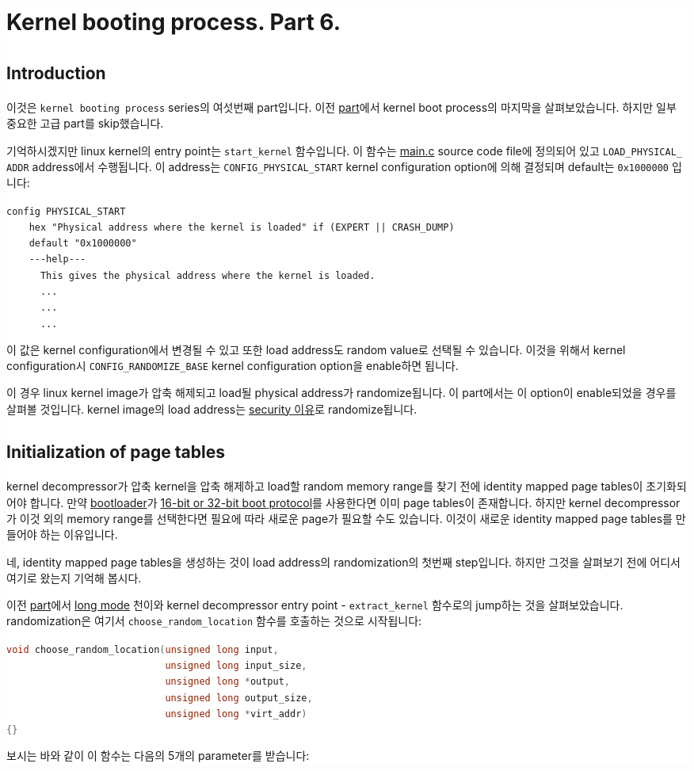 Kernel booting process. Part 6.
================================================================================

Introduction
--------------------------------------------------------------------------------

이것은 `kernel booting process` series의 여섯번째 part입니다. 이전 [part](linux-bootstrap-5.md)에서 kernel boot process의 마지막을 살펴보았습니다. 하지만 일부 중요한 고급 part를 skip했습니다.

기억하시겠지만 linux kernel의 entry point는 `start_kernel` 함수입니다. 이 함수는 [main.c](https://github.com/torvalds/linux/blob/v4.16/init/main.c) source code file에 정의되어 있고 `LOAD_PHYSICAL_ADDR` address에서 수행됩니다. 이 address는 `CONFIG_PHYSICAL_START` kernel configuration option에 의해 결정되며 default는 `0x1000000` 입니다:

```
config PHYSICAL_START
	hex "Physical address where the kernel is loaded" if (EXPERT || CRASH_DUMP)
	default "0x1000000"
	---help---
	  This gives the physical address where the kernel is loaded.
      ...
      ...
      ...
```

이 값은 kernel configuration에서 변경될 수 있고 또한 load address도 random value로 선택될 수 있습니다. 이것을 위해서 kernel configuration시 `CONFIG_RANDOMIZE_BASE` kernel configuration option을 enable하면 됩니다.

이 경우 linux kernel image가 압축 해제되고 load될 physical address가 randomize됩니다. 이 part에서는 이 option이 enable되었을 경우를 살펴볼 것입니다. kernel image의 load address는 [security 이유](https://en.wikipedia.org/wiki/Address_space_layout_randomization)로 randomize됩니다.

Initialization of page tables
--------------------------------------------------------------------------------

kernel decompressor가 압축 kernel을 압축 해제하고 load할 random memory range를 찾기 전에 identity mapped page tables이 초기화되어야 합니다. 만약 [bootloader](https://en.wikipedia.org/wiki/Booting)가 [16-bit or 32-bit boot protocol](https://github.com/torvalds/linux/blob/v4.16/Documentation/x86/boot.txt)를 사용한다면 이미 page tables이 존재합니다. 하지만 kernel decompressor가 이것 외의 memory range를 선택한다면 필요에 따라 새로운 page가 필요할 수도 있습니다. 이것이 새로운 identity mapped page tables를 만들어야 하는 이유입니다.

네, identity mapped page tables을 생성하는 것이 load address의 randomization의 첫번째 step입니다. 하지만 그것을 살펴보기 전에 어디서 여기로 왔는지 기억해 봅시다.

이전 [part](linux-bootstrap-5.md)에서 [long mode](https://en.wikipedia.org/wiki/Long_mode) 천이와 kernel decompressor entry point - `extract_kernel` 함수로의 jump하는 것을 살펴보았습니다. randomization은 여기서 `choose_random_location` 함수를 호출하는 것으로 시작됩니다:

```C
void choose_random_location(unsigned long input,
                            unsigned long input_size,
                            unsigned long *output,
                            unsigned long output_size,
                            unsigned long *virt_addr)
{}
```

보시는 바와 같이 이 함수는 다음의 5개의 parameter를 받습니다:
